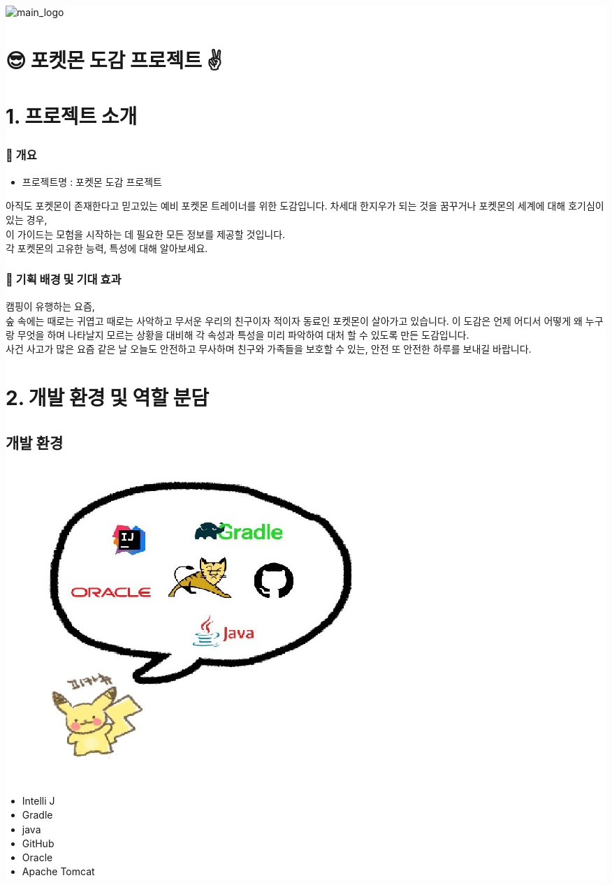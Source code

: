 ![main_logo](https://github.com/heyejiyang/PokemonBook_pj/assets/163953938/0d95ae0a-eec6-439e-83bc-0d3d37dff59a)
# 😎 포켓몬 도감 프로젝트 ✌
# 1. 프로젝트 소개
### 🔹 개요
- 프로젝트명 : 포켓몬 도감 프로젝트
  
아직도 포켓몬이 존재한다고 믿고있는 예비 포켓몬 트레이너를 위한 도감입니다.
차세대 한지우가 되는 것을 꿈꾸거나 포켓몬의 세계에 대해 호기심이 있는 경우, <br>
이 가이드는 모험을 시작하는 데 필요한 모든 정보를 제공할 것입니다.<br>
각 포켓몬의 고유한 능력, 특성에 대해 알아보세요.

### 🔹 기획 배경 및 기대 효과

캠핑이 유행하는 요즘, <br>
숲 속에는 때로는 귀엽고 때로는 사악하고 무서운 우리의 친구이자 적이자 동료인 포켓몬이 살아가고 있습니다.
이 도감은 언제 어디서 어떻게 왜 누구랑 무엇을 하며 나타날지 모르는 상황을 대비해 각 속성과 특성을 미리 파악하여 대처 할 수 있도록 만든 도감입니다. <br>
사건 사고가 많은 요즘 같은 날 오늘도 안전하고 무사하며 친구와 가족들을 보호할 수 있는, 안전 또 안전한 하루를 보내길 바랍니다.



# 2. 개발 환경 및 역할 분담

## 개발 환경
![img_7.png](img_7.png)
- Intelli J
- Gradle
- java
- GitHub
- Oracle
- Apache Tomcat  
